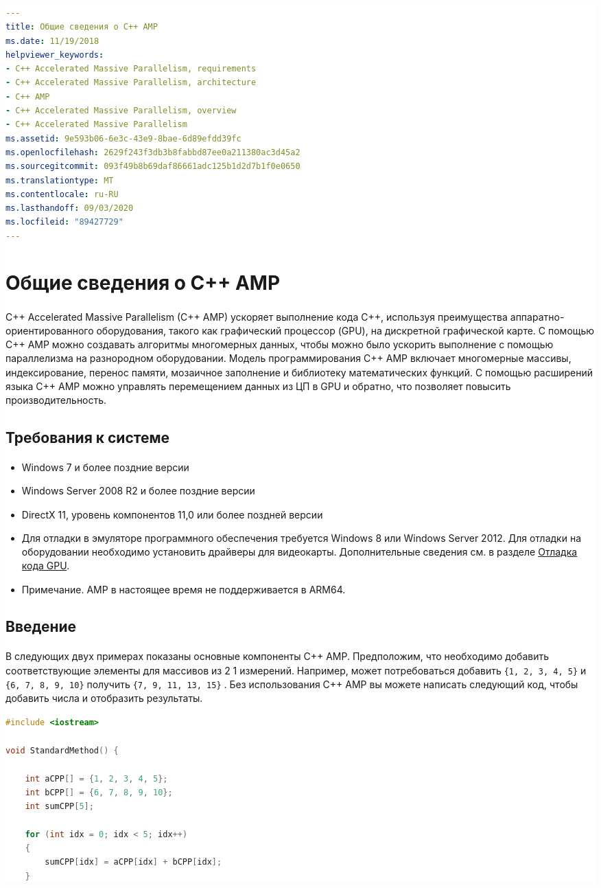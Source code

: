 ```yaml
---
title: Общие сведения о C++ AMP
ms.date: 11/19/2018
helpviewer_keywords:
- C++ Accelerated Massive Parallelism, requirements
- C++ Accelerated Massive Parallelism, architecture
- C++ AMP
- C++ Accelerated Massive Parallelism, overview
- C++ Accelerated Massive Parallelism
ms.assetid: 9e593b06-6e3c-43e9-8bae-6d89efdd39fc
ms.openlocfilehash: 2629f243f3db3b8fabbd87ee0a211380ac3d45a2
ms.sourcegitcommit: 093f49b8b69daf86661adc125b1d2d7b1f0e0650
ms.translationtype: MT
ms.contentlocale: ru-RU
ms.lasthandoff: 09/03/2020
ms.locfileid: "89427729"
---
```

# <a name="c-amp-overview"></a>Общие сведения о C++ AMP

C++ Accelerated Massive Parallelism (C++ AMP) ускоряет выполнение кода C++, используя преимущества аппаратно-ориентированного оборудования, такого как графический процессор (GPU), на дискретной графической карте. С помощью C++ AMP можно создавать алгоритмы многомерных данных, чтобы можно было ускорить выполнение с помощью параллелизма на разнородном оборудовании. Модель программирования C++ AMP включает многомерные массивы, индексирование, перенос памяти, мозаичное заполнение и библиотеку математических функций. С помощью расширений языка C++ AMP можно управлять перемещением данных из ЦП в GPU и обратно, что позволяет повысить производительность.

## <a name="system-requirements"></a>Требования к системе

- Windows 7 и более поздние версии

- Windows Server 2008 R2 и более поздние версии

- DirectX 11, уровень компонентов 11,0 или более поздней версии

- Для отладки в эмуляторе программного обеспечения требуется Windows 8 или Windows Server 2012. Для отладки на оборудовании необходимо установить драйверы для видеокарты. Дополнительные сведения см. в разделе [Отладка кода GPU](/visualstudio/debugger/debugging-gpu-code).

- Примечание. AMP в настоящее время не поддерживается в ARM64.

## <a name="introduction"></a>Введение

В следующих двух примерах показаны основные компоненты C++ AMP. Предположим, что необходимо добавить соответствующие элементы для массивов из 2 1 измерений. Например, может потребоваться добавить `{1, 2, 3, 4, 5}` и `{6, 7, 8, 9, 10}` получить `{7, 9, 11, 13, 15}` . Без использования C++ AMP вы можете написать следующий код, чтобы добавить числа и отобразить результаты.

```cpp
#include <iostream>

void StandardMethod() {

    int aCPP[] = {1, 2, 3, 4, 5};
    int bCPP[] = {6, 7, 8, 9, 10};
    int sumCPP[5];

    for (int idx = 0; idx < 5; idx++)
    {
        sumCPP[idx] = aCPP[idx] + bCPP[idx];
    }

```
